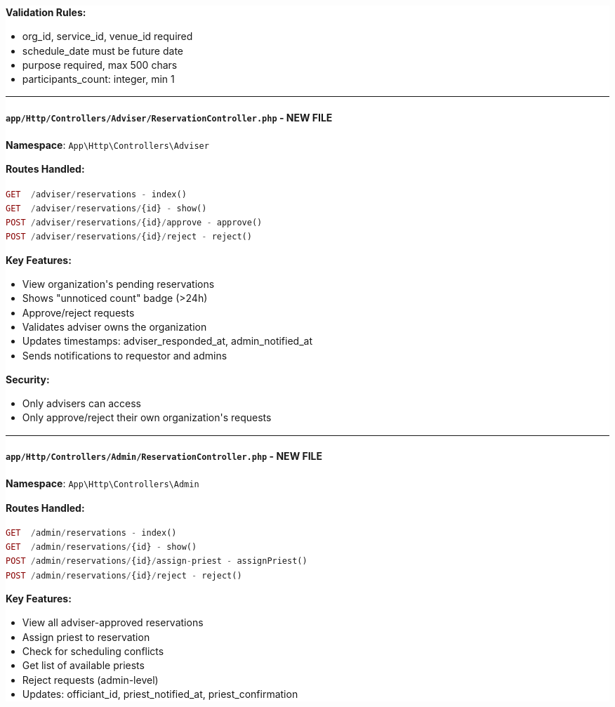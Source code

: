 **Validation Rules:**

-   org_id, service_id, venue_id required
-   schedule_date must be future date
-   purpose required, max 500 chars
-   participants_count: integer, min 1

---

#### `app/Http/Controllers/Adviser/ReservationController.php` - **NEW FILE**

**Namespace**: `App\Http\Controllers\Adviser`

**Routes Handled:**

```php
GET  /adviser/reservations - index()
GET  /adviser/reservations/{id} - show()
POST /adviser/reservations/{id}/approve - approve()
POST /adviser/reservations/{id}/reject - reject()
```

**Key Features:**

-   View organization's pending reservations
-   Shows "unnoticed count" badge (>24h)
-   Approve/reject requests
-   Validates adviser owns the organization
-   Updates timestamps: adviser_responded_at, admin_notified_at
-   Sends notifications to requestor and admins

**Security:**

-   Only advisers can access
-   Only approve/reject their own organization's requests

---

#### `app/Http/Controllers/Admin/ReservationController.php` - **NEW FILE**

**Namespace**: `App\Http\Controllers\Admin`

**Routes Handled:**

```php
GET  /admin/reservations - index()
GET  /admin/reservations/{id} - show()
POST /admin/reservations/{id}/assign-priest - assignPriest()
POST /admin/reservations/{id}/reject - reject()
```

**Key Features:**

-   View all adviser-approved reservations
-   Assign priest to reservation
-   Check for scheduling conflicts
-   Get list of available priests
-   Reject requests (admin-level)
-   Updates: officiant_id, priest_notified_at, priest_confirmation
